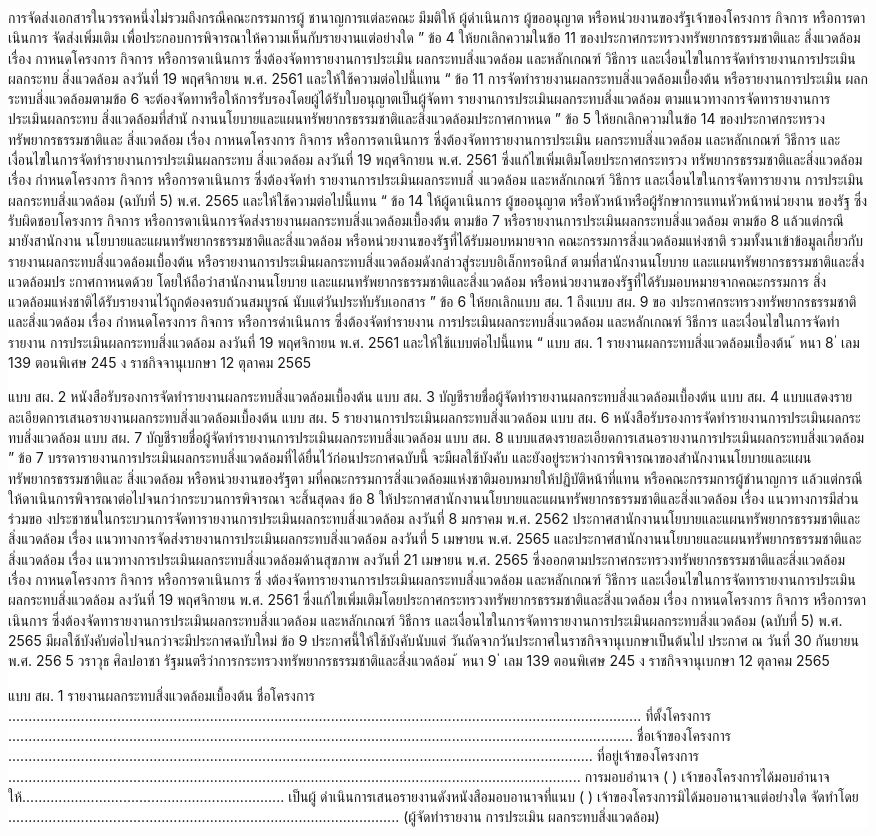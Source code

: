 การจัดส่งเอกสารในวรรคหนึ่งไม่รวมถึงกรณีคณะกรรมการผู้ ชานาญการแต่ละคณะ มีมติให้ ผู้ดำเนินการ ผู้ขออนุญาต หรือหน่วยงานของรัฐเจ้าของโครงการ กิจการ หรือการดาเนินการ จัดส่งเพิ่มเติม เพื่อประกอบการพิจารณาให้ความเห็นกับรายงานแต่อย่างใด ” ข้อ 4 ให้ยกเลิกความในข้อ 11 ของประกาศกระทรวงทรัพยากรธรรมชาติและ สิ่งแวดล้อม เรื่อง กาหนดโครงการ กิจการ หรือการดาเนินการ ซึ่งต้องจัดทารายงานการประเมิน ผลกระทบสิ่งแวดล้อม และหลักเกณฑ์ วิธีการ และเงื่อนไขในการจัดทำรายงานการประเมินผลกระทบ สิ่งแวดล้อม ลงวันที่ 19 พฤศจิกายน พ.ศ. 2561 และให้ใช้ความต่อไปนี้แทน “ ข้อ 11 การจัดทำรายงานผลกระทบสิ่งแวดล้อมเบื้องต้น หรือรายงานการประเมิน ผลกระทบสิ่งแวดล้อมตามข้อ 6 จะต้องจัดทาหรือให้การรับรองโดยผู้ได้รับใบอนุญาตเป็นผู้จัดทา รายงานการประเมินผลกระทบสิ่งแวดล้อม ตามแนวทางการจัดทารายงานการประเมินผลกระทบ สิ่งแวดล้อมที่สำนั กงานนโยบายและแผนทรัพยากรธรรมชาติและสิ่งแวดล้อมประกาศกาหนด ” ข้อ 5 ให้ยกเลิกความในข้อ 14 ของประกาศกระทรวงทรัพยากรธรรมชาติและ สิ่งแวดล้อม เรื่อง กาหนดโครงการ กิจการ หรือการดาเนินการ ซึ่งต้องจัดทารายงานการประเมิน ผลกระทบสิ่งแวดล้อม และหลักเกณฑ์ วิธีการ และเงื่อนไขในการจัดทำรายงานการประเมินผลกระทบ สิ่งแวดล้อม ลงวันที่ 19 พฤศจิกายน พ.ศ. 2561 ซึ่งแก้ไขเพิ่มเติมโดยประกาศกระทรวง ทรัพยากรธรรมชาติและสิ่งแวดล้อม เรื่อง กำหนดโครงการ กิจการ หรือการดาเนินการ ซึ่งต้องจัดทำ รายงานการประเมินผลกระทบสิ่ งแวดล้อม และหลักเกณฑ์ วิธีการ และเงื่อนไขในการจัดทารายงาน การประเมินผลกระทบสิ่งแวดล้อม (ฉบับที่ 5) พ.ศ. 2565 และให้ใช้ความต่อไปนี้แทน “ ข้อ 14 ให้ผู้ดาเนินการ ผู้ขออนุญาต หรือหัวหน้าหรือผู้รักษาการแทนหัวหน้าหน่วยงาน ของรัฐ ซึ่งรับผิดชอบโครงการ กิจการ หรือการดาเนินการจัดส่งรายงานผลกระทบสิ่งแวดล้อมเบื้องต้น ตามข้อ 7 หรือรายงานการประเมินผลกระทบสิ่งแวดล้อม ตามข้อ 8 แล้วแต่กรณี มายังสานักงาน นโยบายและแผนทรัพยากรธรรมชาติและสิ่งแวดล้อม หรือหน่วยงานของรัฐที่ได้รับมอบหมายจาก คณะกรรมการสิ่งแวดล้อมแห่งชาติ รวมทั้งนาเข้าข้อมูลเกี่ยวกับรายงานผลกระทบสิ่งแวดล้อมเบื้องต้น หรือรายงานการประเมินผลกระทบสิ่งแวดล้อมดังกล่าวสู่ระบบอิเล็กทรอนิกส์ ตามที่สานักงานนโยบาย และแผนทรัพยากรธรรมชาติและสิ่งแวดล้อมปร ะกาศกาหนดด้วย โดยให้ถือว่าสานักงานนโยบาย และแผนทรัพยากรธรรมชาติและสิ่งแวดล้อม หรือหน่วยงานของรัฐที่ได้รับมอบหมายจากคณะกรรมการ สิ่งแวดล้อมแห่งชาติได้รับรายงานไว้ถูกต้องครบถ้วนสมบูรณ์ นับแต่วันประทับรับเอกสาร ” ข้อ 6 ให้ยกเลิกแบบ สผ. 1 ถึงแบบ สผ. 9 ขอ งประกาศกระทรวงทรัพยากรธรรมชาติ และสิ่งแวดล้อม เรื่อง กำหนดโครงการ กิจการ หรือการดำเนินการ ซึ่งต้องจัดทำรายงาน การประเมินผลกระทบสิ่งแวดล้อม และหลักเกณฑ์ วิธีการ และเงื่อนไขในการจัดทำรายงาน การประเมินผลกระทบสิ่งแวดล้อม ลงวันที่ 19 พฤศจิกายน พ.ศ. 2561 และให้ใช้แบบต่อไปนี้แทน “ แบบ สผ. 1 รายงานผลกระทบสิ่งแวดล้อมเบื้องต้น ้ หนา 8 ่ เลม 139 ตอนพิเศษ 245 ง ราชกิจจานุเบกษา 12 ตุลาคม 2565

แบบ สผ. 2 หนังสือรับรองการจัดทำรายงานผลกระทบสิ่งแวดล้อมเบื้องต้น แบบ สผ. 3 บัญชีรายชื่อผู้จัดทำรายงานผลกระทบสิ่งแวดล้อมเบื้องต้น แบบ สผ. 4 แบบแสดงรายละเอียดการเสนอรายงานผลกระทบสิ่งแวดล้อมเบื้องต้น แบบ สผ. 5 รายงานการประเมินผลกระทบสิ่งแวดล้อม แบบ สผ. 6 หนังสือรับรองการจัดทำรายงานการประเมินผลกระทบสิ่งแวดล้อม แบบ สผ. 7 บัญชีรายชื่อผู้จัดทำรายงานการประเมินผลกระทบสิ่งแวดล้อม แบบ สผ. 8 แบบแสดงรายละเอียดการเสนอรายงานการประเมินผลกระทบสิ่งแวดล้อม ” ข้อ 7 บรรดารายงานการประเมินผลกระทบสิ่งแวดล้อมที่ได้ยื่นไว้ก่อนประกาศฉบับนี้ จะมีผลใช้บังคับ และยังอยู่ระหว่างการพิจารณาของสำนักงานนโยบายและแผนทรัพยากรธรรมชาติและ สิ่งแวดล้อม หรือหน่วยงานของรัฐตา มที่คณะกรรมการสิ่งแวดล้อมแห่งชาติมอบหมายให้ปฏิบัติหน้าที่แทน หรือคณะกรรมการผู้ชำนาญการ แล้วแต่กรณี ให้ดาเนินการพิจารณาต่อไปจนกว่ากระบวนการพิจารณา จะสิ้นสุดลง ข้อ 8 ให้ประกาศสานักงานนโยบายและแผนทรัพยากรธรรมชาติและสิ่งแวดล้อม เรื่อง แนวทางการมีส่วนร่วมขอ งประชาชนในกระบวนการจัดทารายงานการประเมินผลกระทบสิ่งแวดล้อม ลงวันที่ 8 มกราคม พ.ศ. 2562 ประกาศสานักงานนโยบายและแผนทรัพยากรธรรมชาติและ สิ่งแวดล้อม เรื่อง แนวทางการจัดส่งรายงานการประเมินผลกระทบสิ่งแวดล้อม ลงวันที่ 5 เมษายน พ.ศ. 2565 และประกาศสานักงานนโยบายและแผนทรัพยากรธรรมชาติและสิ่งแวดล้อม เรื่อง แนวทางการประเมินผลกระทบสิ่งแวดล้อมด้านสุขภาพ ลงวันที่ 21 เมษายน พ.ศ. 2565 ซึ่งออกตามประกาศกระทรวงทรัพยากรธรรมชาติและสิ่งแวดล้อม เรื่อง กาหนดโครงการ กิจการ หรือการดาเนินการ ซึ่ งต้องจัดทารายงานการประเมินผลกระทบสิ่งแวดล้อม และหลักเกณฑ์ วิธีการ และเงื่อนไขในการจัดทารายงานการประเมินผลกระทบสิ่งแวดล้อม ลงวันที่ 19 พฤศจิกายน พ.ศ. 2561 ซึ่งแก้ไขเพิ่มเติมโดยประกาศกระทรวงทรัพยากรธรรมชาติและสิ่งแวดล้อม เรื่อง กาหนดโครงการ กิจการ หรือการดาเนินการ ซึ่งต้องจัดทารายงานการประเมินผลกระทบสิ่งแวดล้อม และหลักเกณฑ์ วิธีการ และเงื่อนไขในการจัดทารายงานการประเมินผลกระทบสิ่งแวดล้อม (ฉบับที่ 5) พ.ศ. 2565 มีผลใช้บังคับต่อไปจนกว่าจะมีประกาศฉบับใหม่ ข้อ 9 ประกาศนี้ให้ใช้บังคับนับแต่ วันถัดจากวันประกาศในราชกิจจานุเบกษาเป็นต้นไป ประกาศ ณ วันที่ 30 กันยายน พ.ศ. 256 5 วราวุธ ศิลปอาชา รัฐมนตรีว่าการกระทรวงทรัพยากรธรรมชาติและสิ่งแวดล้อม ้ หนา 9 ่ เลม 139 ตอนพิเศษ 245 ง ราชกิจจานุเบกษา 12 ตุลาคม 2565

แบบ สผ. 1 รายงานผลกระทบสิ่งแวดล้อมเบื้องต้น ชื่อโครงการ ............................................................................................................................................................. ที่ตั้งโครงการ ........................................................................................................................................................... ชื่อเจ้าของโครงการ ................................................................................................................................................. ที่อยู่เจ้าของโครงการ .............................................................................................................................................. การมอบอำนาจ ( ) เจ้าของโครงการได้มอบอำนาจให้................................................................. เป็นผู้ ดำเนินการเสนอรายงานดังหนังสือมอบอานาจที่แนบ ( ) เจ้าของโครงการมิได้มอบอานาจแต่อย่างใด จัดทำโดย ................................................................................................. (ผู้จัดทำรายงาน การประเมิน ผลกระทบสิ่งแวดล้อม)

